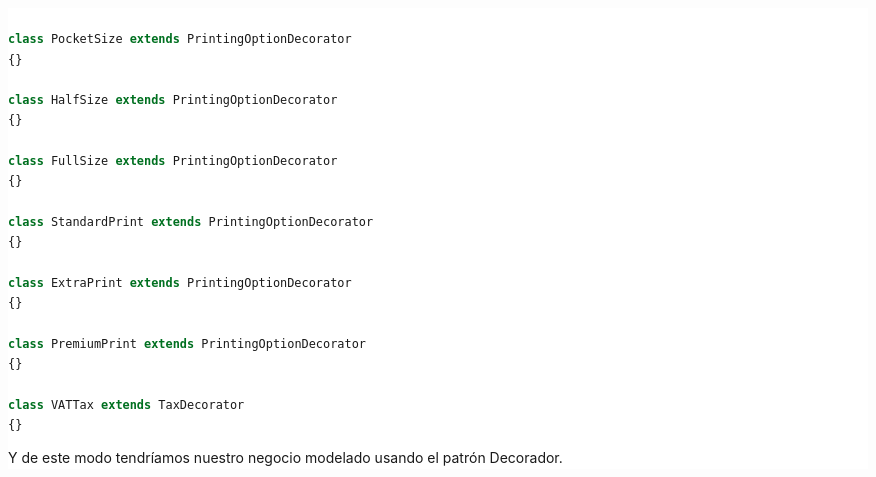 ```php

class PocketSize extends PrintingOptionDecorator
{}

class HalfSize extends PrintingOptionDecorator
{}

class FullSize extends PrintingOptionDecorator
{}

class StandardPrint extends PrintingOptionDecorator
{}

class ExtraPrint extends PrintingOptionDecorator
{}

class PremiumPrint extends PrintingOptionDecorator
{}

class VATTax extends TaxDecorator
{}
```

Y de este modo tendríamos nuestro negocio modelado usando el patrón Decorador.
